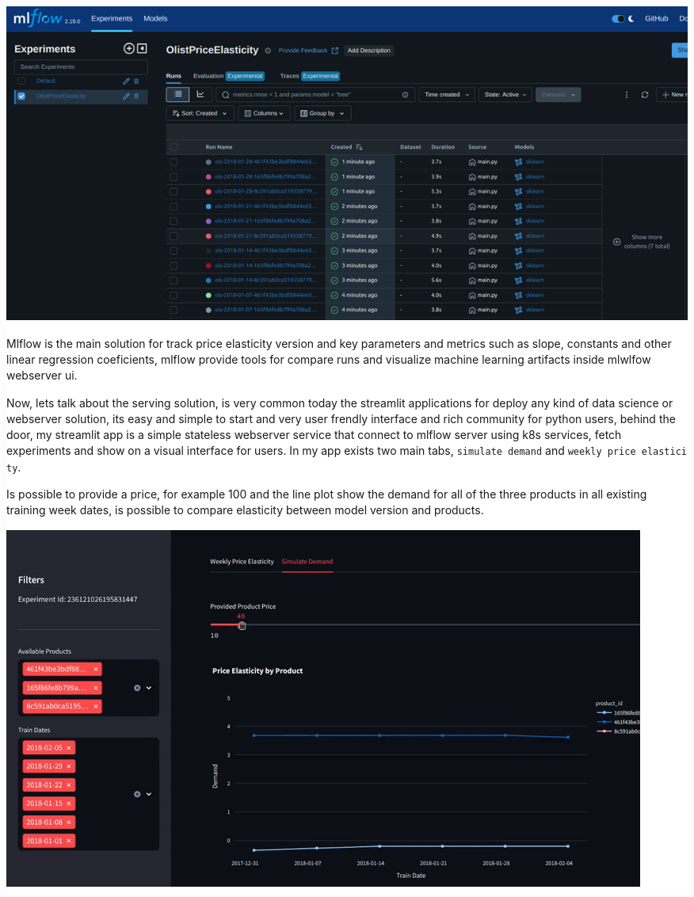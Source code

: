 <img src="assets/mlflow_experiments.png">

Mlflow is the main solution for track price elasticity version and key parameters and metrics such as slope, constants and other linear regression coeficients, mlflow provide tools for compare runs and visualize machine learning artifacts inside mlwlfow webserver ui.

Now, lets talk about the serving solution, is very common today the streamlit applications for deploy any kind of data science or webserver solution, its easy and simple to start and very user frendly interface and rich community for python users, behind the door, my streamlit app is a simple stateless webserver service that connect to mlflow server using k8s services, fetch experiments and show on a visual interface for users. In my app exists two main tabs, `simulate demand` and `weekly price elasticity`.

Is possible to provide a price, for example 100 and the line plot show the demand for all of the three products in all existing training week dates, is possible to compare elasticity between model version and products.

<img src="assets/price_x_demand.gif">
